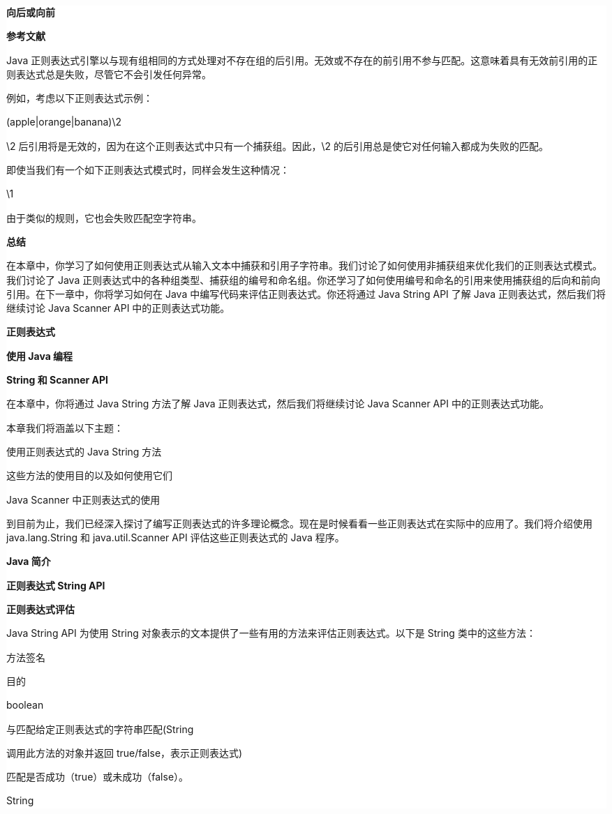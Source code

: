 **向后或向前**

**参考文献**

Java 正则表达式引擎以与现有组相同的方式处理对不存在组的后引用。无效或不存在的前引用不参与匹配。这意味着具有无效前引用的正则表达式总是失败，尽管它不会引发任何异常。

例如，考虑以下正则表达式示例：

(apple|orange|banana)\2

\2 后引用将是无效的，因为在这个正则表达式中只有一个捕获组。因此，\2 的后引用总是使它对任何输入都成为失败的匹配。

即使当我们有一个如下正则表达式模式时，同样会发生这种情况：

\1

由于类似的规则，它也会失败匹配空字符串。

**总结**

在本章中，你学习了如何使用正则表达式从输入文本中捕获和引用子字符串。我们讨论了如何使用非捕获组来优化我们的正则表达式模式。我们讨论了 Java 正则表达式中的各种组类型、捕获组的编号和命名组。你还学习了如何使用编号和命名的引用来使用捕获组的后向和前向引用。在下一章中，你将学习如何在 Java 中编写代码来评估正则表达式。你还将通过 Java String API 了解 Java 正则表达式，然后我们将继续讨论 Java Scanner API 中的正则表达式功能。

**正则表达式**

**使用 Java 编程**

**String 和 Scanner API**

在本章中，你将通过 Java String 方法了解 Java 正则表达式，然后我们将继续讨论 Java Scanner API 中的正则表达式功能。

本章我们将涵盖以下主题：

使用正则表达式的 Java String 方法

这些方法的使用目的以及如何使用它们

Java Scanner 中正则表达式的使用

到目前为止，我们已经深入探讨了编写正则表达式的许多理论概念。现在是时候看看一些正则表达式在实际中的应用了。我们将介绍使用 java.lang.String 和 java.util.Scanner API 评估这些正则表达式的 Java 程序。

**Java 简介**

**正则表达式 String API**

**正则表达式评估**

Java String API 为使用 String 对象表示的文本提供了一些有用的方法来评估正则表达式。以下是 String 类中的这些方法：

方法签名

目的

boolean

与匹配给定正则表达式的字符串匹配(String

调用此方法的对象并返回 true/false，表示正则表达式)

匹配是否成功（true）或未成功（false）。

String
